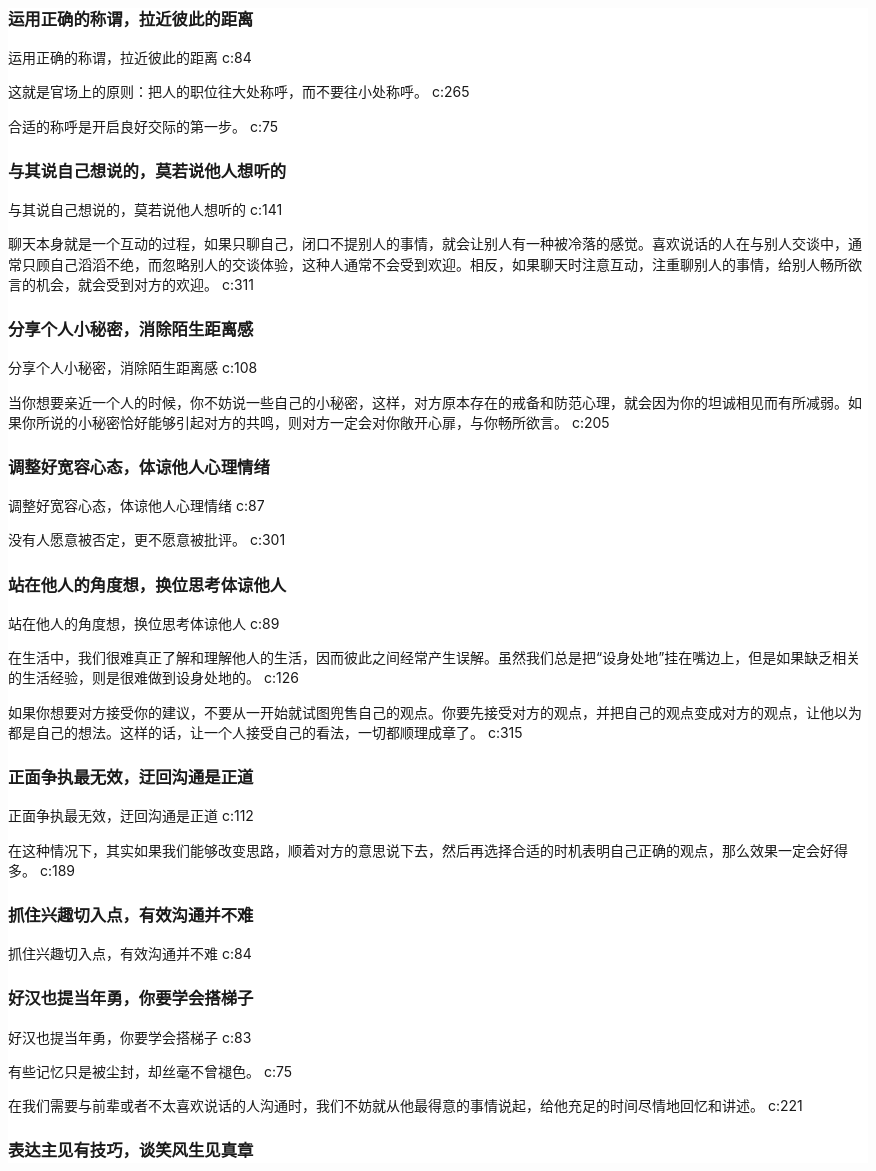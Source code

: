 ### 运用正确的称谓，拉近彼此的距离

运用正确的称谓，拉近彼此的距离 c:84

这就是官场上的原则：把人的职位往大处称呼，而不要往小处称呼。 c:265

合适的称呼是开启良好交际的第一步。 c:75

### 与其说自己想说的，莫若说他人想听的

与其说自己想说的，莫若说他人想听的 c:141

聊天本身就是一个互动的过程，如果只聊自己，闭口不提别人的事情，就会让别人有一种被冷落的感觉。喜欢说话的人在与别人交谈中，通常只顾自己滔滔不绝，而忽略别人的交谈体验，这种人通常不会受到欢迎。相反，如果聊天时注意互动，注重聊别人的事情，给别人畅所欲言的机会，就会受到对方的欢迎。 c:311

### 分享个人小秘密，消除陌生距离感

分享个人小秘密，消除陌生距离感 c:108

当你想要亲近一个人的时候，你不妨说一些自己的小秘密，这样，对方原本存在的戒备和防范心理，就会因为你的坦诚相见而有所减弱。如果你所说的小秘密恰好能够引起对方的共鸣，则对方一定会对你敞开心扉，与你畅所欲言。 c:205

### 调整好宽容心态，体谅他人心理情绪

调整好宽容心态，体谅他人心理情绪 c:87

没有人愿意被否定，更不愿意被批评。 c:301

### 站在他人的角度想，换位思考体谅他人

站在他人的角度想，换位思考体谅他人 c:89

在生活中，我们很难真正了解和理解他人的生活，因而彼此之间经常产生误解。虽然我们总是把“设身处地”挂在嘴边上，但是如果缺乏相关的生活经验，则是很难做到设身处地的。 c:126

如果你想要对方接受你的建议，不要从一开始就试图兜售自己的观点。你要先接受对方的观点，并把自己的观点变成对方的观点，让他以为都是自己的想法。这样的话，让一个人接受自己的看法，一切都顺理成章了。 c:315

### 正面争执最无效，迂回沟通是正道

正面争执最无效，迂回沟通是正道 c:112

在这种情况下，其实如果我们能够改变思路，顺着对方的意思说下去，然后再选择合适的时机表明自己正确的观点，那么效果一定会好得多。 c:189

### 抓住兴趣切入点，有效沟通并不难

抓住兴趣切入点，有效沟通并不难 c:84

### 好汉也提当年勇，你要学会搭梯子

好汉也提当年勇，你要学会搭梯子 c:83

有些记忆只是被尘封，却丝毫不曾褪色。 c:75

在我们需要与前辈或者不太喜欢说话的人沟通时，我们不妨就从他最得意的事情说起，给他充足的时间尽情地回忆和讲述。 c:221

### 表达主见有技巧，谈笑风生见真章
